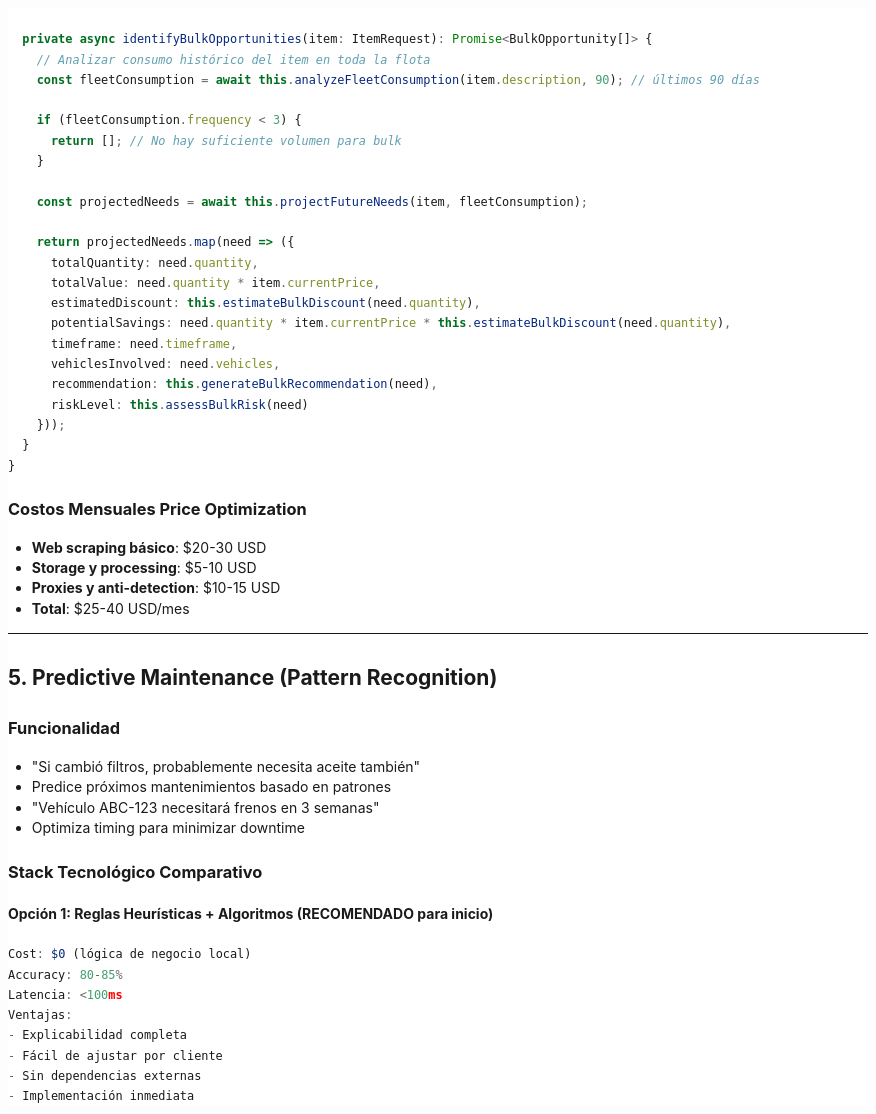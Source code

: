 ```typescript

  private async identifyBulkOpportunities(item: ItemRequest): Promise<BulkOpportunity[]> {
    // Analizar consumo histórico del item en toda la flota
    const fleetConsumption = await this.analyzeFleetConsumption(item.description, 90); // últimos 90 días

    if (fleetConsumption.frequency < 3) {
      return []; // No hay suficiente volumen para bulk
    }

    const projectedNeeds = await this.projectFutureNeeds(item, fleetConsumption);

    return projectedNeeds.map(need => ({
      totalQuantity: need.quantity,
      totalValue: need.quantity * item.currentPrice,
      estimatedDiscount: this.estimateBulkDiscount(need.quantity),
      potentialSavings: need.quantity * item.currentPrice * this.estimateBulkDiscount(need.quantity),
      timeframe: need.timeframe,
      vehiclesInvolved: need.vehicles,
      recommendation: this.generateBulkRecommendation(need),
      riskLevel: this.assessBulkRisk(need)
    }));
  }
}
```

### **Costos Mensuales Price Optimization**
- **Web scraping básico**: $20-30 USD
- **Storage y processing**: $5-10 USD
- **Proxies y anti-detection**: $10-15 USD
- **Total**: $25-40 USD/mes

---

## 5. Predictive Maintenance (Pattern Recognition)

### **Funcionalidad**
- "Si cambió filtros, probablemente necesita aceite también"
- Predice próximos mantenimientos basado en patrones
- "Vehículo ABC-123 necesitará frenos en 3 semanas"
- Optimiza timing para minimizar downtime

### **Stack Tecnológico Comparativo**

#### **Opción 1: Reglas Heurísticas + Algoritmos (RECOMENDADO para inicio)**
```typescript
Cost: $0 (lógica de negocio local)
Accuracy: 80-85%
Latencia: <100ms
Ventajas:
- Explicabilidad completa
- Fácil de ajustar por cliente
- Sin dependencias externas
- Implementación inmediata
```
